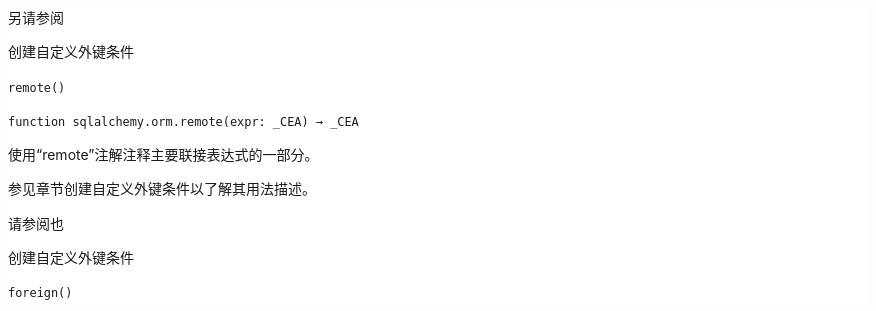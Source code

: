 另请参阅

创建自定义外键条件

`remote()`

```py
function sqlalchemy.orm.remote(expr: _CEA) → _CEA
```

使用“remote”注解注释主要联接表达式的一部分。

参见章节创建自定义外键条件以了解其用法描述。

请参阅也

创建自定义外键条件

`foreign()`
